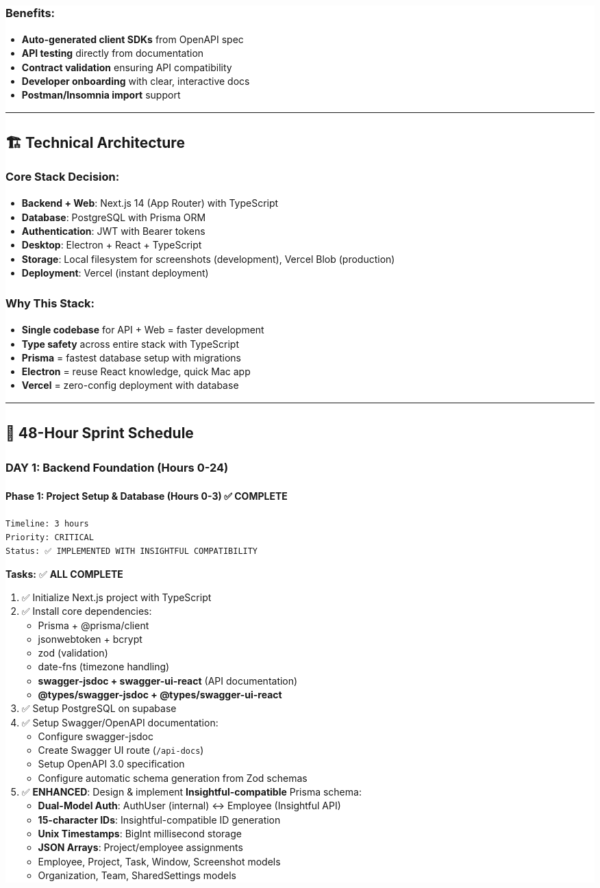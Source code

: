 ### Benefits:
- **Auto-generated client SDKs** from OpenAPI spec
- **API testing** directly from documentation
- **Contract validation** ensuring API compatibility
- **Developer onboarding** with clear, interactive docs
- **Postman/Insomnia import** support

---

## 🏗️ Technical Architecture

### Core Stack Decision:
- **Backend + Web**: Next.js 14 (App Router) with TypeScript
- **Database**: PostgreSQL with Prisma ORM
- **Authentication**: JWT with Bearer tokens
- **Desktop**: Electron + React + TypeScript
- **Storage**: Local filesystem for screenshots (development), Vercel Blob (production)
- **Deployment**: Vercel (instant deployment)

### Why This Stack:
- **Single codebase** for API + Web = faster development
- **Type safety** across entire stack with TypeScript
- **Prisma** = fastest database setup with migrations
- **Electron** = reuse React knowledge, quick Mac app
- **Vercel** = zero-config deployment with database

---

## 📅 48-Hour Sprint Schedule

### DAY 1: Backend Foundation (Hours 0-24)

#### **Phase 1: Project Setup & Database (Hours 0-3)** ✅ **COMPLETE**
```bash
Timeline: 3 hours
Priority: CRITICAL
Status: ✅ IMPLEMENTED WITH INSIGHTFUL COMPATIBILITY
```

**Tasks:** ✅ **ALL COMPLETE**
1. ✅ Initialize Next.js project with TypeScript
2. ✅ Install core dependencies:
   - Prisma + @prisma/client
   - jsonwebtoken + bcrypt
   - zod (validation)
   - date-fns (timezone handling)
   - **swagger-jsdoc + swagger-ui-react** (API documentation)
   - **@types/swagger-jsdoc + @types/swagger-ui-react**
3. ✅ Setup PostgreSQL on supabase
4. ✅ Setup Swagger/OpenAPI documentation:
   - Configure swagger-jsdoc
   - Create Swagger UI route (`/api-docs`)
   - Setup OpenAPI 3.0 specification
   - Configure automatic schema generation from Zod schemas
5. ✅ **ENHANCED**: Design & implement **Insightful-compatible** Prisma schema:
   - **Dual-Model Auth**: AuthUser (internal) ↔ Employee (Insightful API)
   - **15-character IDs**: Insightful-compatible ID generation
   - **Unix Timestamps**: BigInt millisecond storage
   - **JSON Arrays**: Project/employee assignments
   - Employee, Project, Task, Window, Screenshot models
   - Organization, Team, SharedSettings models
